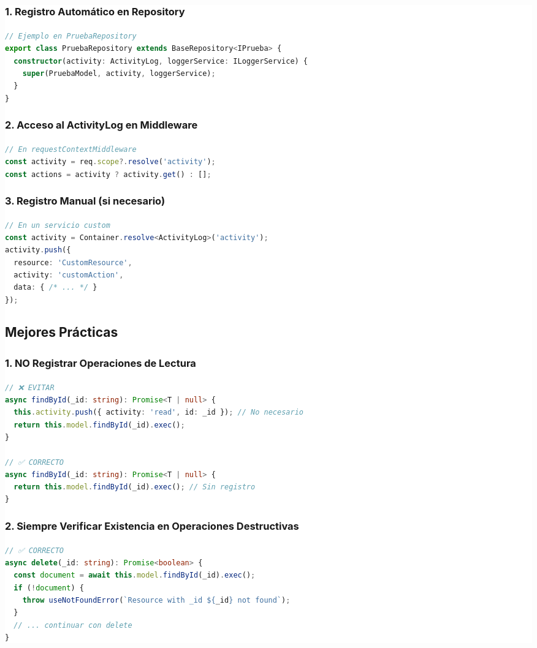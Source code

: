 ### 1. Registro Automático en Repository

```typescript
// Ejemplo en PruebaRepository
export class PruebaRepository extends BaseRepository<IPrueba> {
  constructor(activity: ActivityLog, loggerService: ILoggerService) {
    super(PruebaModel, activity, loggerService);
  }
}
```

### 2. Acceso al ActivityLog en Middleware

```typescript
// En requestContextMiddleware
const activity = req.scope?.resolve('activity');
const actions = activity ? activity.get() : [];
```

### 3. Registro Manual (si necesario)

```typescript
// En un servicio custom
const activity = Container.resolve<ActivityLog>('activity');
activity.push({
  resource: 'CustomResource',
  activity: 'customAction',
  data: { /* ... */ }
});
```

## Mejores Prácticas

### 1. NO Registrar Operaciones de Lectura

```typescript
// ❌ EVITAR
async findById(_id: string): Promise<T | null> {
  this.activity.push({ activity: 'read', id: _id }); // No necesario
  return this.model.findById(_id).exec();
}

// ✅ CORRECTO
async findById(_id: string): Promise<T | null> {
  return this.model.findById(_id).exec(); // Sin registro
}
```

### 2. Siempre Verificar Existencia en Operaciones Destructivas

```typescript
// ✅ CORRECTO
async delete(_id: string): Promise<boolean> {
  const document = await this.model.findById(_id).exec();
  if (!document) {
    throw useNotFoundError(`Resource with _id ${_id} not found`);
  }
  // ... continuar con delete
}
```

